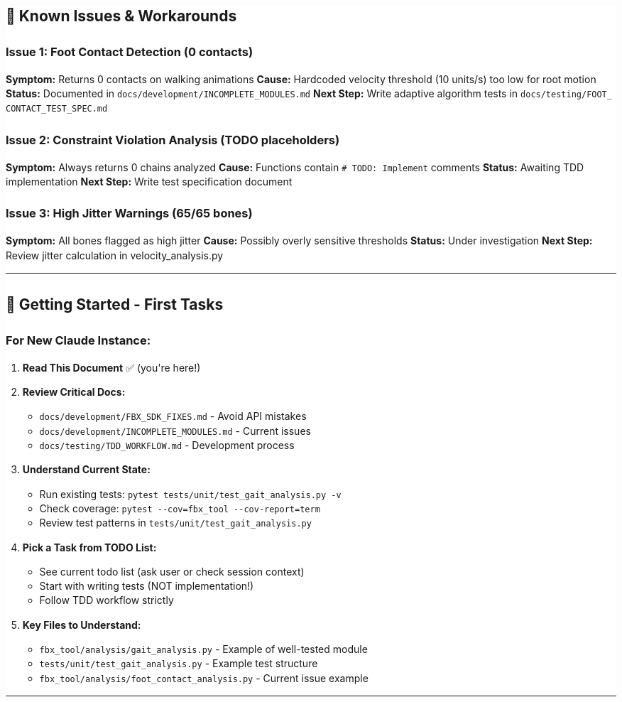 
## 🐛 Known Issues & Workarounds

### Issue 1: Foot Contact Detection (0 contacts)
**Symptom:** Returns 0 contacts on walking animations
**Cause:** Hardcoded velocity threshold (10 units/s) too low for root motion
**Status:** Documented in `docs/development/INCOMPLETE_MODULES.md`
**Next Step:** Write adaptive algorithm tests in `docs/testing/FOOT_CONTACT_TEST_SPEC.md`

### Issue 2: Constraint Violation Analysis (TODO placeholders)
**Symptom:** Always returns 0 chains analyzed
**Cause:** Functions contain `# TODO: Implement` comments
**Status:** Awaiting TDD implementation
**Next Step:** Write test specification document

### Issue 3: High Jitter Warnings (65/65 bones)
**Symptom:** All bones flagged as high jitter
**Cause:** Possibly overly sensitive thresholds
**Status:** Under investigation
**Next Step:** Review jitter calculation in velocity_analysis.py

---

## 🚀 Getting Started - First Tasks

### For New Claude Instance:

1. **Read This Document** ✅ (you're here!)

2. **Review Critical Docs:**
   - `docs/development/FBX_SDK_FIXES.md` - Avoid API mistakes
   - `docs/development/INCOMPLETE_MODULES.md` - Current issues
   - `docs/testing/TDD_WORKFLOW.md` - Development process

3. **Understand Current State:**
   - Run existing tests: `pytest tests/unit/test_gait_analysis.py -v`
   - Check coverage: `pytest --cov=fbx_tool --cov-report=term`
   - Review test patterns in `tests/unit/test_gait_analysis.py`

4. **Pick a Task from TODO List:**
   - See current todo list (ask user or check session context)
   - Start with writing tests (NOT implementation!)
   - Follow TDD workflow strictly

5. **Key Files to Understand:**
   - `fbx_tool/analysis/gait_analysis.py` - Example of well-tested module
   - `tests/unit/test_gait_analysis.py` - Example test structure
   - `fbx_tool/analysis/foot_contact_analysis.py` - Current issue example

---
